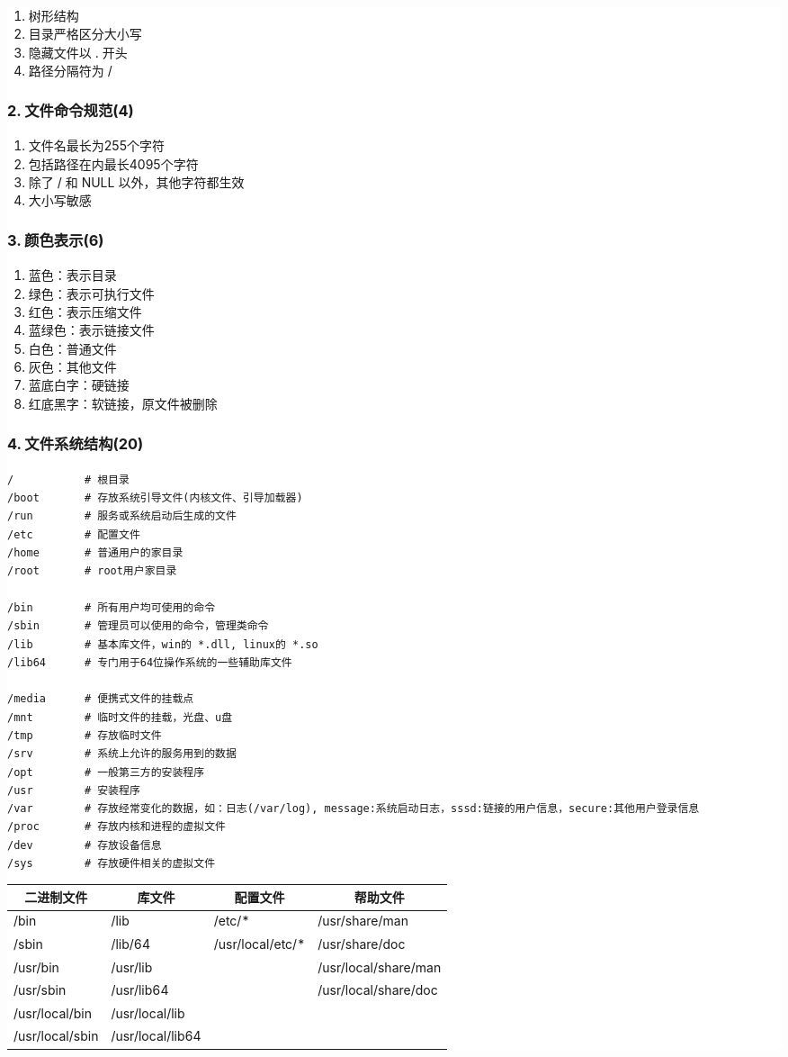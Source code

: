 1. 树形结构
2. 目录严格区分大小写
3. 隐藏文件以 . 开头
4. 路径分隔符为 /

### 2. 文件命令规范(4)

1. 文件名最长为255个字符
2. 包括路径在内最长4095个字符
3. 除了 / 和 NULL 以外，其他字符都生效
4. 大小写敏感

### 3. 颜色表示(6)

1. 蓝色：表示目录
2. 绿色：表示可执行文件
3. 红色：表示压缩文件
4. 蓝绿色：表示链接文件
5. 白色：普通文件
6. 灰色：其他文件
7. 蓝底白字：硬链接
8. 红底黑字：软链接，原文件被删除

### 4. 文件系统结构(20)

```SHELL
/			# 根目录
/boot   	# 存放系统引导文件(内核文件、引导加载器)
/run		# 服务或系统启动后生成的文件
/etc    	# 配置文件
/home   	# 普通用户的家目录
/root 		# root用户家目录

/bin    	# 所有用户均可使用的命令
/sbin   	# 管理员可以使用的命令，管理类命令
/lib		# 基本库文件，win的 *.dll, linux的 *.so
/lib64  	# 专门用于64位操作系统的一些辅助库文件

/media		# 便携式文件的挂载点
/mnt		# 临时文件的挂载，光盘、u盘
/tmp		# 存放临时文件
/srv		# 系统上允许的服务用到的数据
/opt		# 一般第三方的安装程序
/usr		# 安装程序
/var		# 存放经常变化的数据，如：日志(/var/log), message:系统启动日志，sssd:链接的用户信息，secure:其他用户登录信息
/proc		# 存放内核和进程的虚拟文件
/dev	    # 存放设备信息
/sys		# 存放硬件相关的虚拟文件
```

| 二进制文件      | 库文件           | 配置文件         | 帮助文件             |
| --------------- | ---------------- | ---------------- | -------------------- |
| /bin            | /lib             | /etc/*           | /usr/share/man       |
| /sbin           | /lib/64          | /usr/local/etc/* | /usr/share/doc       |
| /usr/bin        | /usr/lib         |                  | /usr/local/share/man |
| /usr/sbin       | /usr/lib64       |                  | /usr/local/share/doc |
| /usr/local/bin  | /usr/local/lib   |                  |                      |
| /usr/local/sbin | /usr/local/lib64 |                  |                      |
